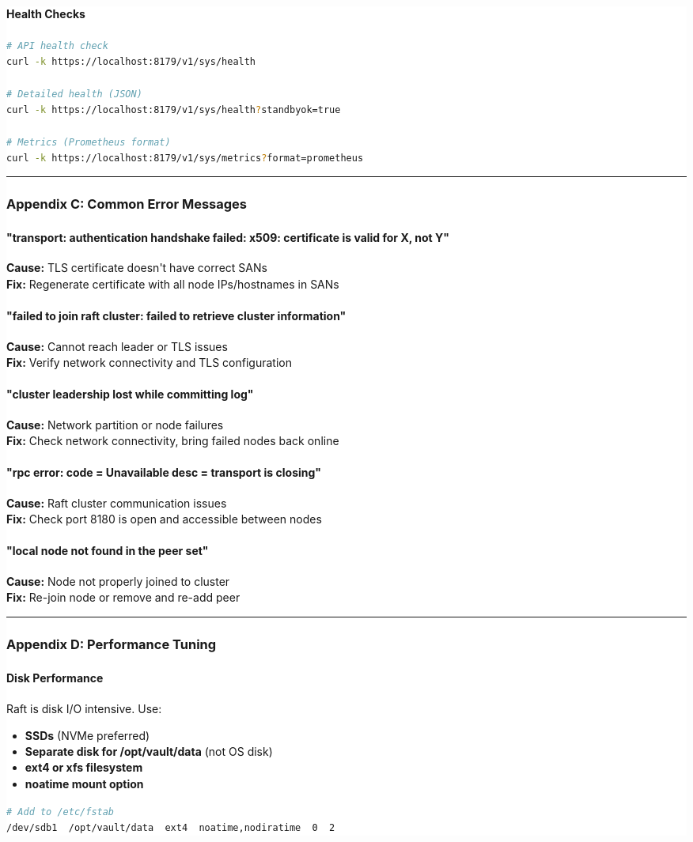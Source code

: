 #### Health Checks
```bash
# API health check
curl -k https://localhost:8179/v1/sys/health

# Detailed health (JSON)
curl -k https://localhost:8179/v1/sys/health?standbyok=true

# Metrics (Prometheus format)
curl -k https://localhost:8179/v1/sys/metrics?format=prometheus
```

---

### Appendix C: Common Error Messages

#### "transport: authentication handshake failed: x509: certificate is valid for X, not Y"
**Cause:** TLS certificate doesn't have correct SANs  
**Fix:** Regenerate certificate with all node IPs/hostnames in SANs

#### "failed to join raft cluster: failed to retrieve cluster information"
**Cause:** Cannot reach leader or TLS issues  
**Fix:** Verify network connectivity and TLS configuration

#### "cluster leadership lost while committing log"
**Cause:** Network partition or node failures  
**Fix:** Check network connectivity, bring failed nodes back online

#### "rpc error: code = Unavailable desc = transport is closing"
**Cause:** Raft cluster communication issues  
**Fix:** Check port 8180 is open and accessible between nodes

#### "local node not found in the peer set"
**Cause:** Node not properly joined to cluster  
**Fix:** Re-join node or remove and re-add peer

---

### Appendix D: Performance Tuning

#### Disk Performance

Raft is disk I/O intensive. Use:
- **SSDs** (NVMe preferred)
- **Separate disk for /opt/vault/data** (not OS disk)
- **ext4 or xfs filesystem**
- **noatime mount option**

```bash
# Add to /etc/fstab
/dev/sdb1  /opt/vault/data  ext4  noatime,nodiratime  0  2
```
